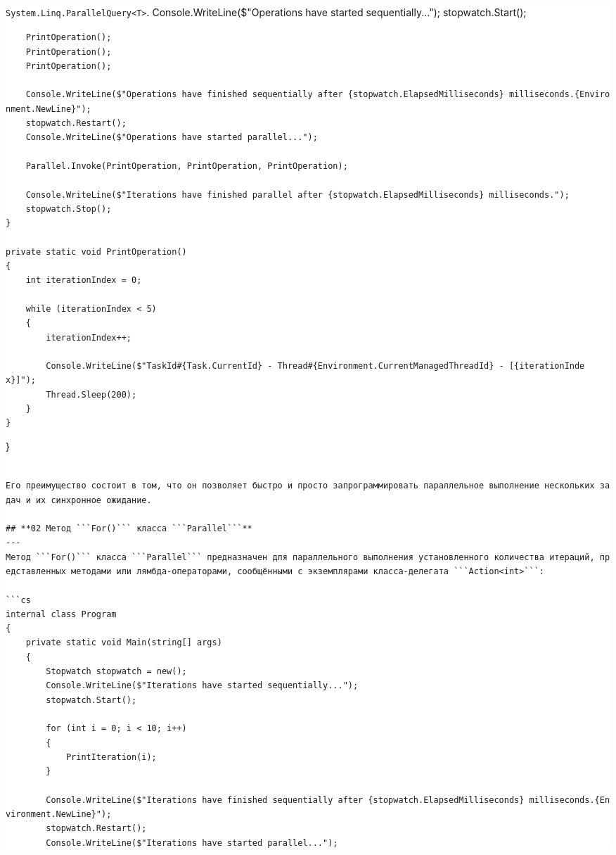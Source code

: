 ```System.Linq.ParallelQuery<T>```.
        Console.WriteLine($"Operations have started sequentially...");
        stopwatch.Start();

        PrintOperation();
        PrintOperation();
        PrintOperation();

        Console.WriteLine($"Operations have finished sequentially after {stopwatch.ElapsedMilliseconds} milliseconds.{Environment.NewLine}");
        stopwatch.Restart();
        Console.WriteLine($"Operations have started parallel...");

        Parallel.Invoke(PrintOperation, PrintOperation, PrintOperation);

        Console.WriteLine($"Iterations have finished parallel after {stopwatch.ElapsedMilliseconds} milliseconds.");
        stopwatch.Stop();
    }

    private static void PrintOperation()
    {
        int iterationIndex = 0;

        while (iterationIndex < 5)
        {
            iterationIndex++;

            Console.WriteLine($"TaskId#{Task.CurrentId} - Thread#{Environment.CurrentManagedThreadId} - [{iterationIndex}]");
            Thread.Sleep(200);
        }
    }
}
```

Его преимущество состоит в том, что он позволяет быстро и просто запрограммировать параллельное выполнение нескольких задач и их синхронное ожидание.

## **02 Метод ```For()``` класса ```Parallel```**
---
Метод ```For()``` класса ```Parallel``` предназначен для параллельного выполнения установленного количества итераций, представленных методами или лямбда-операторами, сообщёнными с экземплярами класса-делегата ```Action<int>```:

```cs
internal class Program
{
    private static void Main(string[] args)
    {
        Stopwatch stopwatch = new();
        Console.WriteLine($"Iterations have started sequentially...");
        stopwatch.Start();

        for (int i = 0; i < 10; i++)
        {
            PrintIteration(i);
        }

        Console.WriteLine($"Iterations have finished sequentially after {stopwatch.ElapsedMilliseconds} milliseconds.{Environment.NewLine}");
        stopwatch.Restart();
        Console.WriteLine($"Iterations have started parallel...");

```